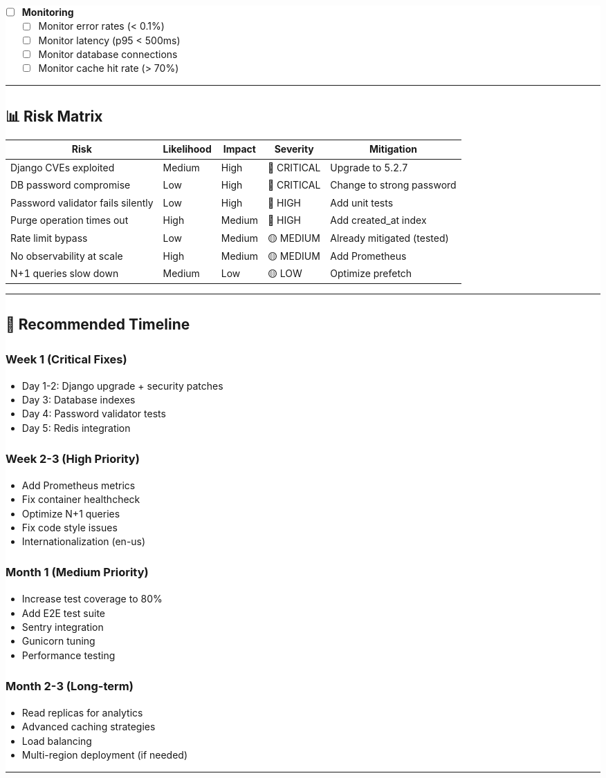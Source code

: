 - [ ] **Monitoring**
  - [ ] Monitor error rates (< 0.1%)
  - [ ] Monitor latency (p95 < 500ms)
  - [ ] Monitor database connections
  - [ ] Monitor cache hit rate (> 70%)

---

## 📊 Risk Matrix

| Risk | Likelihood | Impact | Severity | Mitigation |
|------|------------|--------|----------|------------|
| Django CVEs exploited | Medium | High | 🔴 CRITICAL | Upgrade to 5.2.7 |
| DB password compromise | Low | High | 🔴 CRITICAL | Change to strong password |
| Password validator fails silently | Low | High | 🔴 HIGH | Add unit tests |
| Purge operation times out | High | Medium | 🔴 HIGH | Add created_at index |
| Rate limit bypass | Low | Medium | 🟡 MEDIUM | Already mitigated (tested) |
| No observability at scale | High | Medium | 🟡 MEDIUM | Add Prometheus |
| N+1 queries slow down | Medium | Low | 🟡 LOW | Optimize prefetch |

---

## 🚀 Recommended Timeline

### Week 1 (Critical Fixes)
- Day 1-2: Django upgrade + security patches
- Day 3: Database indexes
- Day 4: Password validator tests
- Day 5: Redis integration

### Week 2-3 (High Priority)
- Add Prometheus metrics
- Fix container healthcheck
- Optimize N+1 queries
- Fix code style issues
- Internationalization (en-us)

### Month 1 (Medium Priority)
- Increase test coverage to 80%
- Add E2E test suite
- Sentry integration
- Gunicorn tuning
- Performance testing

### Month 2-3 (Long-term)
- Read replicas for analytics
- Advanced caching strategies
- Load balancing
- Multi-region deployment (if needed)

---